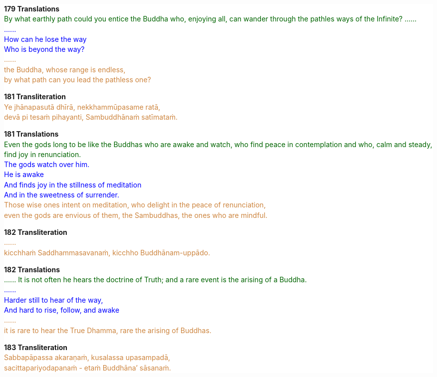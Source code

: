 <p>
<b>179 Translations</b><br>
<font color="DarkGreen">By what earthly path could you entice the Buddha who, enjoying all, can wander through the pathles ways of the Infinite? ......</font><br>
<font color="blue">......<br>
How can he lose the way<br>
Who is beyond the way?</font><br>
<font color="Peru">......<br>
the Buddha, whose range is endless,<br>
by what path can you lead the pathless one?</font>
</p>

<p>
<b>181 Transliteration</b><br>
<font color="Peru">Ye jhānapasutā dhīrā, nekkhammūpasame ratā,<br>
devā pi tesaṁ pihayanti, Sambuddhānaṁ satīmataṁ.</font>
</p>

<p>
<b>181 Translations</b><br>
<font color="DarkGreen">Even the gods long to be like the Buddhas who are awake and watch, who find peace in contemplation and who, calm and steady, find joy in renunciation.</font><br>
<font color="blue">The gods watch over him.<br>
He is awake<br>
And finds joy in the stillness of meditation<br>
And in the sweetness of surrender.</font><br>
<font color="Peru">Those wise ones intent on meditation, who delight in the peace of renunciation,<br>
even the gods are envious of them, the Sambuddhas, the ones who are mindful.</font>
</p>

<p>
<b>182 Transliteration</b><br>
<font color="Peru">......<br>
kicchhaṁ Saddhammasavanaṁ, kicchho Buddhānam-uppādo.</font>
</p>

<p>
<b>182 Translations</b><br>
<font color="DarkGreen">...... It is not often he hears the doctrine of Truth; and a rare event is the arising of a Buddha.</font><br>
<font color="blue">......<br>
Harder still to hear of the way,<br>
And hard to rise, follow, and awake</font><br>
<font color="Peru">......<br>
it is rare to hear the True Dhamma, rare the arising of Buddhas.</font>
</p>

<p>
<b>183 Transliteration</b><br>
<font color="Peru">Sabbapāpassa akaraṇaṁ, kusalassa upasampadā,<br>
sacittapariyodapanaṁ - etaṁ Buddhāna’ sāsanaṁ.</font>
</p>
